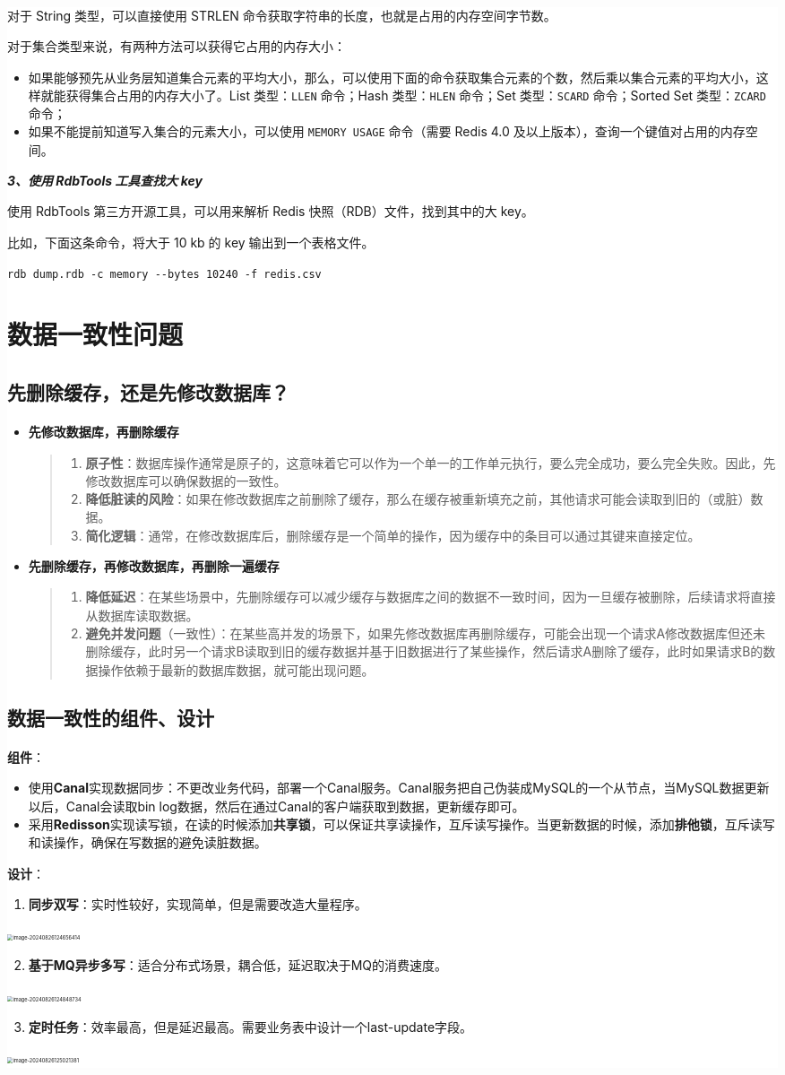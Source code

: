 对于 String 类型，可以直接使用 STRLEN 命令获取字符串的长度，也就是占用的内存空间字节数。

对于集合类型来说，有两种方法可以获得它占用的内存大小：

- 如果能够预先从业务层知道集合元素的平均大小，那么，可以使用下面的命令获取集合元素的个数，然后乘以集合元素的平均大小，这样就能获得集合占用的内存大小了。List 类型：`LLEN` 命令；Hash 类型：`HLEN` 命令；Set 类型：`SCARD` 命令；Sorted Set 类型：`ZCARD` 命令；
- 如果不能提前知道写入集合的元素大小，可以使用 `MEMORY USAGE` 命令（需要 Redis 4.0 及以上版本），查询一个键值对占用的内存空间。

***3、使用 RdbTools 工具查找大 key***

使用 RdbTools 第三方开源工具，可以用来解析 Redis 快照（RDB）文件，找到其中的大 key。

比如，下面这条命令，将大于 10 kb 的  key  输出到一个表格文件。

```shell
rdb dump.rdb -c memory --bytes 10240 -f redis.csv
```

# 数据一致性问题

## 先删除缓存，还是先修改数据库？

- **先修改数据库，再删除缓存**

  > 1. **原子性**：数据库操作通常是原子的，这意味着它可以作为一个单一的工作单元执行，要么完全成功，要么完全失败。因此，先修改数据库可以确保数据的一致性。
  > 2. **降低脏读的风险**：如果在修改数据库之前删除了缓存，那么在缓存被重新填充之前，其他请求可能会读取到旧的（或脏）数据。
  > 3. **简化逻辑**：通常，在修改数据库后，删除缓存是一个简单的操作，因为缓存中的条目可以通过其键来直接定位。

- **先删除缓存，再修改数据库，再删除一遍缓存**

  > 1. **降低延迟**：在某些场景中，先删除缓存可以减少缓存与数据库之间的数据不一致时间，因为一旦缓存被删除，后续请求将直接从数据库读取数据。
  > 2. **避免并发问题**（一致性）：在某些高并发的场景下，如果先修改数据库再删除缓存，可能会出现一个请求A修改数据库但还未删除缓存，此时另一个请求B读取到旧的缓存数据并基于旧数据进行了某些操作，然后请求A删除了缓存，此时如果请求B的数据操作依赖于最新的数据库数据，就可能出现问题。

## 数据一致性的组件、设计

**组件**：

- 使用**Canal**实现数据同步：不更改业务代码，部署一个Canal服务。Canal服务把自己伪装成MySQL的一个从节点，当MySQL数据更新以后，Canal会读取bin log数据，然后在通过Canal的客户端获取到数据，更新缓存即可。
- 采用**Redisson**实现读写锁，在读的时候添加**共享锁**，可以保证共享读操作，互斥读写操作。当更新数据的时候，添加**排他锁**，互斥读写和读操作，确保在写数据的避免读脏数据。

**设计**：

1. **同步双写**：实时性较好，实现简单，但是需要改造大量程序。

<img src="https://cdn.jsdelivr.net/gh/01Petard/imageURL@main/img/202408261246461.png" alt="image-20240826124656414" style="zoom:40%;" />

2. **基于MQ异步多写**：适合分布式场景，耦合低，延迟取决于MQ的消费速度。

<img src="https://cdn.jsdelivr.net/gh/01Petard/imageURL@main/img/202408261248812.png" alt="image-20240826124848734" style="zoom:40%;" />

3. **定时任务**：效率最高，但是延迟最高。需要业务表中设计一个last-update字段。

<img src="https://cdn.jsdelivr.net/gh/01Petard/imageURL@main/img/202408261250432.png" alt="image-20240826125021381" style="zoom:40%;" />
